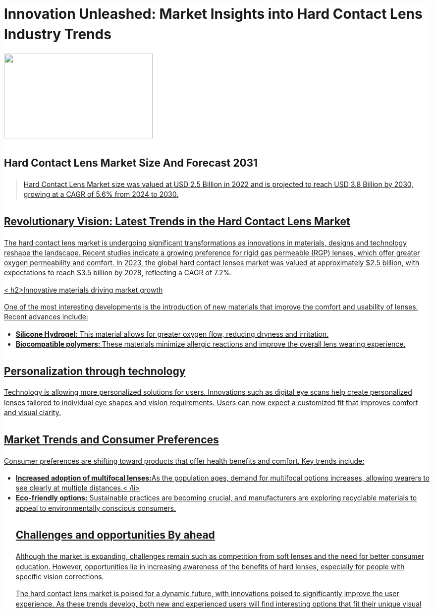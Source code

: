 <h1>Innovation Unleashed: Market Insights into Hard Contact Lens Industry Trends</h1><img src="https://ffe5etoiles.com/wp-content/uploads/2025/01/MST7-300x171.png" alt="" width="300" height="171" class="aligncenter size-medium wp-image-105565" /><h2>Hard Contact Lens Market Size And Forecast 2031</h2><blockquote><p><p><a href="https://www.verifiedmarketreports.com/download-sample/?rid=826520&utm_source=Github&utm_medium=386" target="_blank">Hard Contact Lens Market size was valued at USD 2.5 Billion in 2022 and is projected to reach USD 3.8 Billion by 2030, growing at a CAGR of 5.6% from 2024 to 2030.</strong></span></p></p></blockquote><h2>Revolutionary Vision: Latest Trends in the Hard Contact Lens Market</h2><p>The hard contact lens market is undergoing significant transformations as innovations in materials, designs and technology reshape the landscape. Recent studies indicate a growing preference for rigid gas permeable (RGP) lenses, which offer greater oxygen permeability and comfort. In 2023, the global hard contact lenses market was valued at approximately $2.5 billion, with expectations to reach $3.5 billion by 2028, reflecting a CAGR of 7.2%.</p>< h2>Innovative materials driving market growth</h2><p >One of the most interesting developments is the introduction of new materials that improve the comfort and usability of lenses. Recent advances include:</p><ul><li><strong>Silicone Hydrogel:</strong> This material allows for greater oxygen flow, reducing dryness and irritation.</li><li ><strong>Biocompatible polymers: </strong> These materials minimize allergic reactions and improve the overall lens wearing experience. </li></ul><h2>Personalization through technology</h2><p >Technology is allowing more personalized solutions for users. Innovations such as digital eye scans help create personalized lenses tailored to individual eye shapes and vision requirements. Users can now expect a customized fit that improves comfort and visual clarity.</p><h2>Market Trends and Consumer Preferences</h2><p>Consumer preferences are shifting toward products that offer health benefits and comfort. Key trends include:</p><ul><li><strong>Increased adoption of multifocal lenses:</strong>As the population ages, demand for multifocal options increases, allowing wearers to see clearly at multiple distances.< /li><li><strong>Eco-friendly options:</strong> Sustainable practices are becoming crucial, and manufacturers are exploring recyclable materials to appeal to environmentally conscious consumers.</li></li></ ul><h2>Challenges and opportunities By ahead</h2><p>Although the market is expanding, challenges remain such as competition from soft lenses and the need for better consumer education. However, opportunities lie in increasing awareness of the benefits of hard lenses, especially for people with specific vision corrections.</p><p>The hard contact lens market is poised for a dynamic future, with innovations poised to significantly improve the user experience. As these trends develop, both new and experienced users will find interesting options that fit their unique visual